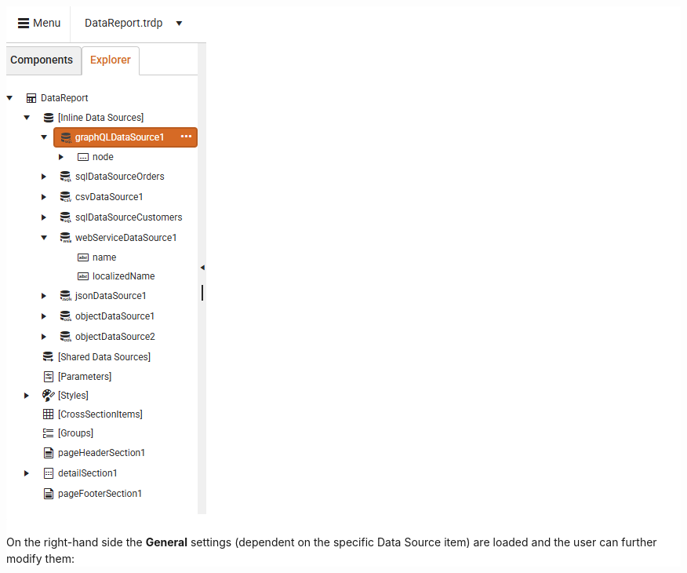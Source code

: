 ![GraphQL Data Source Settings><](images/wrd-components-tray-data-sources-graphql-data-source-selected-in-explorer.png)    

On the right-hand side the **General** settings (dependent on the specific Data Source item) are loaded and the user can further modify them:

